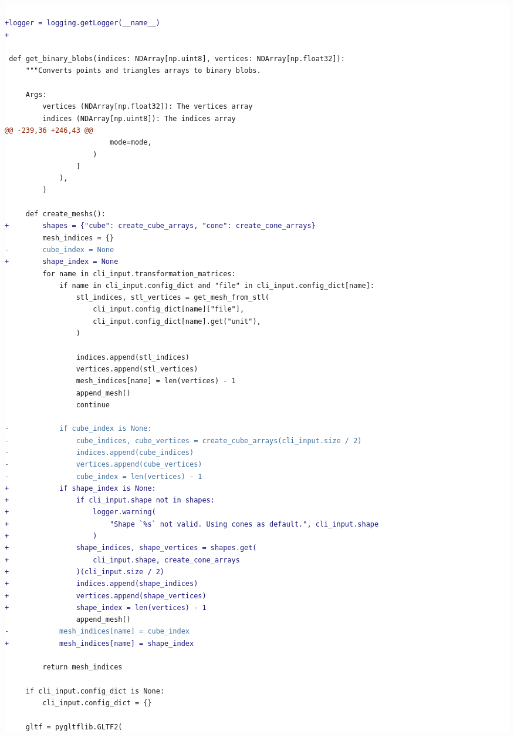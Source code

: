 ```diff
 
+logger = logging.getLogger(__name__)
+
 
 def get_binary_blobs(indices: NDArray[np.uint8], vertices: NDArray[np.float32]):
     """Converts points and triangles arrays to binary blobs.
 
     Args:
         vertices (NDArray[np.float32]): The vertices array
         indices (NDArray[np.uint8]): The indices array
@@ -239,36 +246,43 @@
                         mode=mode,
                     )
                 ]
             ),
         )
 
     def create_meshs():
+        shapes = {"cube": create_cube_arrays, "cone": create_cone_arrays}
         mesh_indices = {}
-        cube_index = None
+        shape_index = None
         for name in cli_input.transformation_matrices:
             if name in cli_input.config_dict and "file" in cli_input.config_dict[name]:
                 stl_indices, stl_vertices = get_mesh_from_stl(
                     cli_input.config_dict[name]["file"],
                     cli_input.config_dict[name].get("unit"),
                 )
 
                 indices.append(stl_indices)
                 vertices.append(stl_vertices)
                 mesh_indices[name] = len(vertices) - 1
                 append_mesh()
                 continue
 
-            if cube_index is None:
-                cube_indices, cube_vertices = create_cube_arrays(cli_input.size / 2)
-                indices.append(cube_indices)
-                vertices.append(cube_vertices)
-                cube_index = len(vertices) - 1
+            if shape_index is None:
+                if cli_input.shape not in shapes:
+                    logger.warning(
+                        "Shape `%s` not valid. Using cones as default.", cli_input.shape
+                    )
+                shape_indices, shape_vertices = shapes.get(
+                    cli_input.shape, create_cone_arrays
+                )(cli_input.size / 2)
+                indices.append(shape_indices)
+                vertices.append(shape_vertices)
+                shape_index = len(vertices) - 1
                 append_mesh()
-            mesh_indices[name] = cube_index
+            mesh_indices[name] = shape_index
 
         return mesh_indices
 
     if cli_input.config_dict is None:
         cli_input.config_dict = {}
 
     gltf = pygltflib.GLTF2(
```

